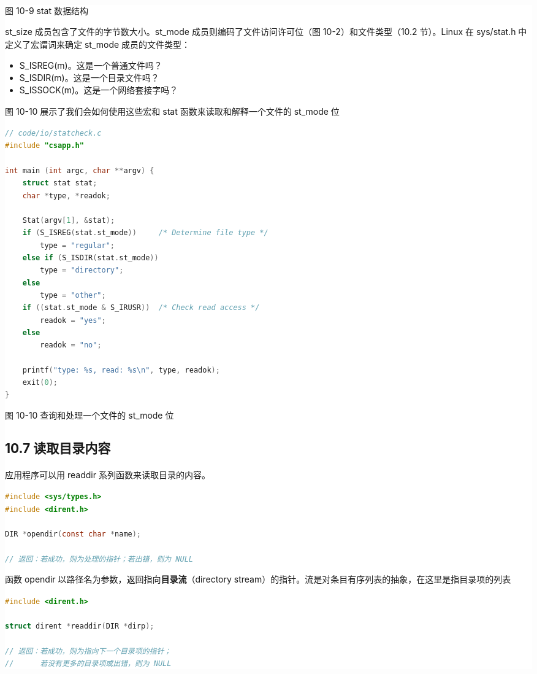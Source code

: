图 10-9 stat 数据结构

st_size 成员包含了文件的字节数大小。st_mode 成员则编码了文件访问许可位（图 10-2）和文件类型（10.2 节）。Linux 在 sys/stat.h 中定义了宏谓词来确定 st_mode 成员的文件类型：

- S_ISREG(m)。这是一个普通文件吗？
- S_ISDIR(m)。这是一个目录文件吗？
- S_ISSOCK(m)。这是一个网络套接字吗？

图 10-10 展示了我们会如何使用这些宏和 stat 函数来读取和解释一个文件的 st_mode 位

```C
// code/io/statcheck.c
#include "csapp.h"

int main (int argc, char **argv) {
	struct stat stat;
	char *type, *readok;

	Stat(argv[1], &stat);
	if (S_ISREG(stat.st_mode))     /* Determine file type */
		type = "regular";
	else if (S_ISDIR(stat.st_mode))
		type = "directory";
	else
		type = "other";
	if ((stat.st_mode & S_IRUSR))  /* Check read access */
		readok = "yes";
	else
		readok = "no";

	printf("type: %s, read: %s\n", type, readok);
	exit(0);
}
```

图 10-10 查询和处理一个文件的 st_mode 位

## 10.7 读取目录内容

应用程序可以用 readdir 系列函数来读取目录的内容。

```C
#include <sys/types.h>
#include <dirent.h>

DIR *opendir(const char *name);

// 返回：若成功，则为处理的指针；若出错，则为 NULL
```

函数 opendir 以路径名为参数，返回指向**目录流**（directory stream）的指针。流是对条目有序列表的抽象，在这里是指目录项的列表

```C
#include <dirent.h>

struct dirent *readdir(DIR *dirp);

// 返回：若成功，则为指向下一个目录项的指针；
//      若没有更多的目录项或出错，则为 NULL
```
